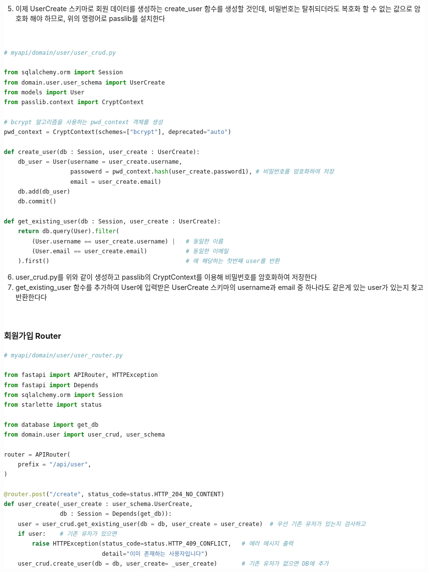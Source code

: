 5. 이제 UserCreate 스키마로 회원 데이터를 생성하는 create_user 함수를 생성할 것인데, 비밀번호는 탈취되더라도 복호화 할 수 없는 값으로 암호화 해야 하므로, 위의 명령어로 passlib를 설치한다

<br>

```python
# myapi/domain/user/user_crud.py

from sqlalchemy.orm import Session
from domain.user.user_schema import UserCreate
from models import User
from passlib.context import CryptContext

# bcrypt 알고리즘을 사용하는 pwd_context 객체를 생성
pwd_context = CryptContext(schemes=["bcrypt"], deprecated="auto")

def create_user(db : Session, user_create : UserCreate):
    db_user = User(username = user_create.username,
                   passowerd = pwd_context.hash(user_create.password1), # 비밀번호를 암호화하여 저장
                   email = user_create.email)
    db.add(db_user)
    db.commit()

def get_existing_user(db : Session, user_create : UserCreate):
    return db.query(User).filter(
        (User.username == user_create.username) |   # 동일한 이름
        (User.email == user_create.email)           # 동일한 이메일
    ).first()                                       # 에 해당하는 첫번째 user를 반환
```

6. user_crud.py를 위와 같이 생성하고 passlib의 CryptContext를 이용해 비밀번호를 암호화하여 저장한다
7. get_existing_user 함수를 추가하여 User에 입력받은 UserCreate 스키마의 username과 email 중 하나라도 같은게 있는 user가 있는지 찾고 반환한다다

<br>

### 회원가입 Router

```python
# myapi/domain/user/user_router.py

from fastapi import APIRouter, HTTPException
from fastapi import Depends
from sqlalchemy.orm import Session
from starlette import status

from database import get_db
from domain.user import user_crud, user_schema

router = APIRouter(
    prefix = "/api/user",
)

@router.post("/create", status_code=status.HTTP_204_NO_CONTENT)
def user_create(_user_create : user_schema.UserCreate,
                db : Session = Depends(get_db)):
    user = user_crud.get_existing_user(db = db, user_create = user_create)  # 우선 기존 유저가 있는지 검사하고
    if user:    # 기존 유저가 있으면
        raise HTTPException(status_code=status.HTTP_409_CONFLICT,   # 에러 메시지 출력
                            detail="이미 존재하는 사용자입니다")
    user_crud.create_user(db = db, user_create= _user_create)       # 기존 유저가 없으면 DB에 추가
```
